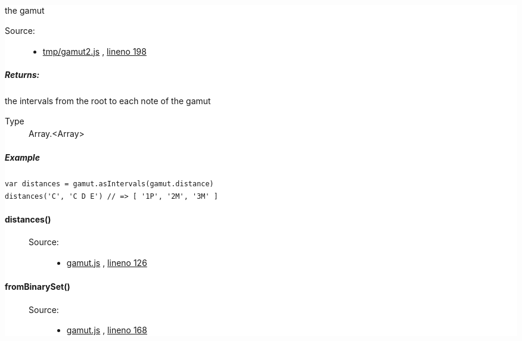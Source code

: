 </td>
<td class="description last"><p>the gamut</p></td>
</tr>
</tbody>
</table>
<dl class="details">
<dt class="tag-source">Source:</dt>
<dd class="tag-source"><ul class="dummy">
<li>
<a href="https://github.com/danigb/music-gamut/blob/next/tmp/gamut2.js">tmp/gamut2.js</a>
<span>, </span>
<a href="https://github.com/danigb/music-gamut/blob/next/tmp/gamut2.js#L198">lineno 198</a>
</li>
</ul></dd>
</dl>
<h5>Returns:</h5>
<div class="param-desc">
<p>the intervals from the root to each note of the gamut</p>
</div>
<dl>
<dt>
Type
</dt>
<dd>
<span class="param-type">Array.&lt;Array></span>
</dd>
</dl>
<h5>Example</h5>
<pre class="prettyprint"><code>var distances = gamut.asIntervals(gamut.distance)
distances('C', 'C D E') // => [ '1P', '2M', '3M' ]</code></pre>
</dd>
<dt>
<h4 class="name" id="distances"><span class="type-signature"></span>distances<span class="signature">()</span><span class="type-signature"></span></h4>
</dt>
<dd>
<dl class="details">
<dt class="tag-source">Source:</dt>
<dd class="tag-source"><ul class="dummy">
<li>
<a href="https://github.com/danigb/music-gamut/blob/next/gamut.js">gamut.js</a>
<span>, </span>
<a href="https://github.com/danigb/music-gamut/blob/next/gamut.js#L126">lineno 126</a>
</li>
</ul></dd>
</dl>
</dd>
<dt>
<h4 class="name" id="fromBinarySet"><span class="type-signature"></span>fromBinarySet<span class="signature">()</span><span class="type-signature"></span></h4>
</dt>
<dd>
<dl class="details">
<dt class="tag-source">Source:</dt>
<dd class="tag-source"><ul class="dummy">
<li>
<a href="https://github.com/danigb/music-gamut/blob/next/gamut.js">gamut.js</a>
<span>, </span>
<a href="https://github.com/danigb/music-gamut/blob/next/gamut.js#L168">lineno 168</a>
</li>
</ul></dd>
</dl>
</dd>
<dt>
